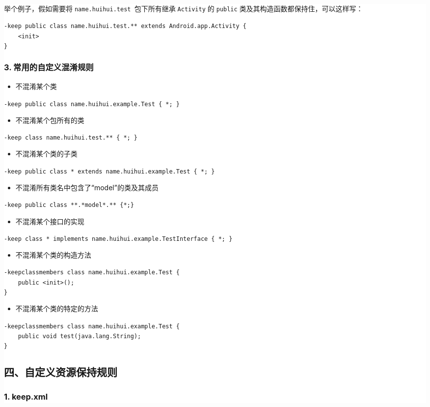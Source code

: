 举个例子，假如需要将 `name.huihui.test `包下所有继承 `Activity` 的 `public` 类及其构造函数都保持住，可以这样写：

```
-keep public class name.huihui.test.** extends Android.app.Activity {
    <init>
}
```

### 3. 常用的自定义混淆规则

- 不混淆某个类

```
-keep public class name.huihui.example.Test { *; }
```

- 不混淆某个包所有的类

```
-keep class name.huihui.test.** { *; }
```

- 不混淆某个类的子类

```
-keep public class * extends name.huihui.example.Test { *; }
```

- 不混淆所有类名中包含了“model”的类及其成员

```
-keep public class **.*model*.** {*;}
```

- 不混淆某个接口的实现

```
-keep class * implements name.huihui.example.TestInterface { *; }
```

- 不混淆某个类的构造方法

```
-keepclassmembers class name.huihui.example.Test { 
    public <init>(); 
}
```

- 不混淆某个类的特定的方法

```
-keepclassmembers class name.huihui.example.Test { 
    public void test(java.lang.String); 
}
```

## 四、自定义资源保持规则

### 1. keep.xml
